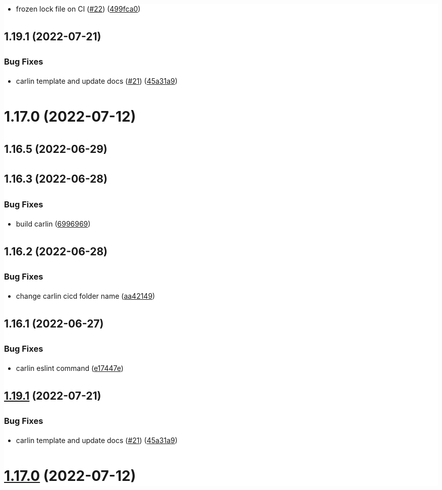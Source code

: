 - frozen lock file on CI ([#22](https://github.com/ttoss/carlin/issues/22)) ([499fca0](https://github.com/ttoss/carlin/commit/499fca0fd2ae6fcc8a955bf4ce4d0926929e57e6))

## 1.19.1 (2022-07-21)

### Bug Fixes

- carlin template and update docs ([#21](https://github.com/ttoss/carlin/issues/21)) ([45a31a9](https://github.com/ttoss/carlin/commit/45a31a9ce4740a2a3e606c34e83f0641fcac1f50))

# 1.17.0 (2022-07-12)

## 1.16.5 (2022-06-29)

## 1.16.3 (2022-06-28)

### Bug Fixes

- build carlin ([6996969](https://github.com/ttoss/carlin/commit/6996969e5aa1222a3c6f241ad5094a4045ffc25c))

## 1.16.2 (2022-06-28)

### Bug Fixes

- change carlin cicd folder name ([aa42149](https://github.com/ttoss/carlin/commit/aa421495de4e66c292f100a7c21bc32ed88e1b23))

## 1.16.1 (2022-06-27)

### Bug Fixes

- carlin eslint command ([e17447e](https://github.com/ttoss/carlin/commit/e17447ea0eb6e8554c76635eba00e95ea4e5f632))

## [1.19.1](https://github.com/ttoss/carlin/compare/v1.19.0...v1.19.1) (2022-07-21)

### Bug Fixes

- carlin template and update docs ([#21](https://github.com/ttoss/carlin/issues/21)) ([45a31a9](https://github.com/ttoss/carlin/commit/45a31a9ce4740a2a3e606c34e83f0641fcac1f50))

# [1.17.0](https://github.com/ttoss/carlin/compare/v1.16.5...v1.17.0) (2022-07-12)
